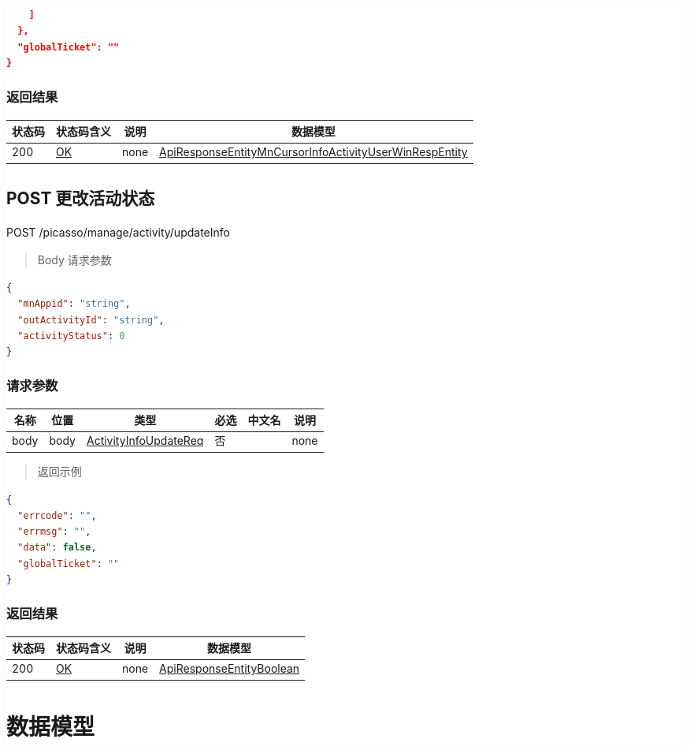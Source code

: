```json
    ]
  },
  "globalTicket": ""
}
```

### 返回结果

|状态码|状态码含义|说明|数据模型|
|---|---|---|---|
|200|[OK](https://tools.ietf.org/html/rfc7231#section-6.3.1)|none|[ApiResponseEntityMnCursorInfoActivityUserWinRespEntity](#schemaapiresponseentitymncursorinfoactivityuserwinrespentity)|

## POST 更改活动状态

POST /picasso/manage/activity/updateInfo

> Body 请求参数

```json
{
  "mnAppid": "string",
  "outActivityId": "string",
  "activityStatus": 0
}
```

### 请求参数

|名称|位置|类型|必选|中文名|说明|
|---|---|---|---|---|---|
|body|body|[ActivityInfoUpdateReq](#schemaactivityinfoupdatereq)| 否 ||none|

> 返回示例

```json
{
  "errcode": "",
  "errmsg": "",
  "data": false,
  "globalTicket": ""
}
```

### 返回结果

|状态码|状态码含义|说明|数据模型|
|---|---|---|---|
|200|[OK](https://tools.ietf.org/html/rfc7231#section-6.3.1)|none|[ApiResponseEntityBoolean](#schemaapiresponseentityboolean)|

# 数据模型
